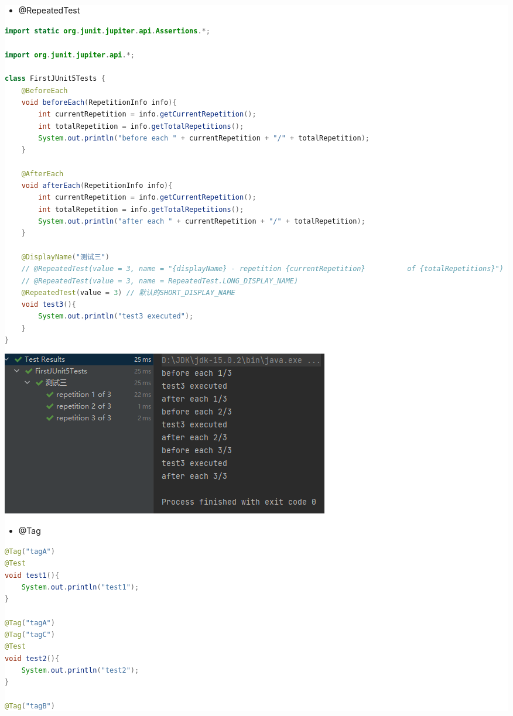 - @RepeatedTest

```java
import static org.junit.jupiter.api.Assertions.*;

import org.junit.jupiter.api.*;

class FirstJUnit5Tests {
    @BeforeEach
    void beforeEach(RepetitionInfo info){
        int currentRepetition = info.getCurrentRepetition();
        int totalRepetition = info.getTotalRepetitions();
        System.out.println("before each " + currentRepetition + "/" + totalRepetition);
    }

    @AfterEach
    void afterEach(RepetitionInfo info){
        int currentRepetition = info.getCurrentRepetition();
        int totalRepetition = info.getTotalRepetitions();
        System.out.println("after each " + currentRepetition + "/" + totalRepetition);
    }

 	@DisplayName("测试三")
	// @RepeatedTest(value = 3, name = "{displayName} - repetition {currentRepetition} 			of {totalRepetitions}")
	// @RepeatedTest(value = 3, name = RepeatedTest.LONG_DISPLAY_NAME)
    @RepeatedTest(value = 3) // 默认的SHORT_DISPLAY_NAME
    void test3(){
        System.out.println("test3 executed");
    }
}
```

![image-20211029091715021](./junit5.assets/image-20211029091715021.png)

- @Tag

```java
@Tag("tagA")
@Test
void test1(){
    System.out.println("test1");
}

@Tag("tagA")
@Tag("tagC")
@Test
void test2(){
    System.out.println("test2");
}

@Tag("tagB")
```